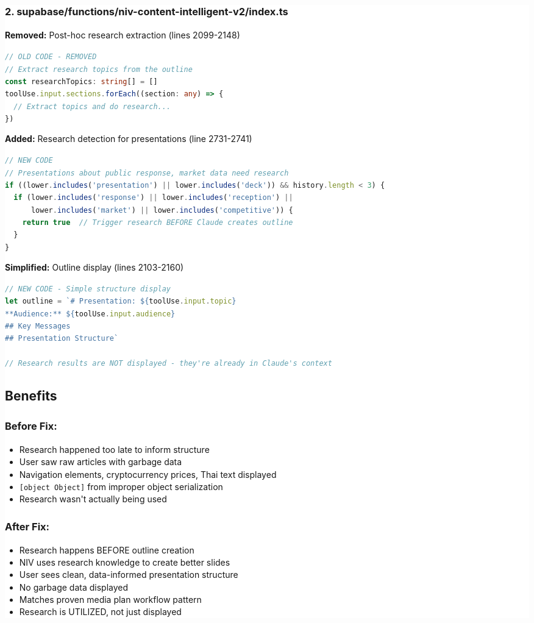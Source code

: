 ### 2. supabase/functions/niv-content-intelligent-v2/index.ts

**Removed:** Post-hoc research extraction (lines 2099-2148)
```typescript
// OLD CODE - REMOVED
// Extract research topics from the outline
const researchTopics: string[] = []
toolUse.input.sections.forEach((section: any) => {
  // Extract topics and do research...
})
```

**Added:** Research detection for presentations (line 2731-2741)
```typescript
// NEW CODE
// Presentations about public response, market data need research
if ((lower.includes('presentation') || lower.includes('deck')) && history.length < 3) {
  if (lower.includes('response') || lower.includes('reception') ||
      lower.includes('market') || lower.includes('competitive')) {
    return true  // Trigger research BEFORE Claude creates outline
  }
}
```

**Simplified:** Outline display (lines 2103-2160)
```typescript
// NEW CODE - Simple structure display
let outline = `# Presentation: ${toolUse.input.topic}
**Audience:** ${toolUse.input.audience}
## Key Messages
## Presentation Structure`

// Research results are NOT displayed - they're already in Claude's context
```

## Benefits

### Before Fix:
- Research happened too late to inform structure
- User saw raw articles with garbage data
- Navigation elements, cryptocurrency prices, Thai text displayed
- `[object Object]` from improper object serialization
- Research wasn't actually being used

### After Fix:
- Research happens BEFORE outline creation
- NIV uses research knowledge to create better slides
- User sees clean, data-informed presentation structure
- No garbage data displayed
- Matches proven media plan workflow pattern
- Research is UTILIZED, not just displayed
